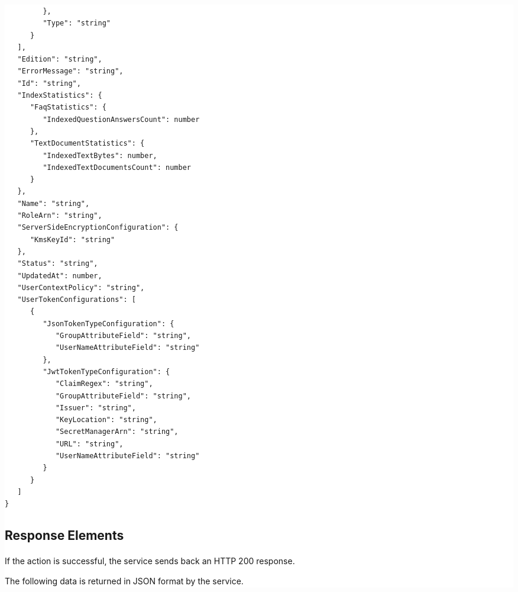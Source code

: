 ```
         },
         "Type": "string"
      }
   ],
   "Edition": "string",
   "ErrorMessage": "string",
   "Id": "string",
   "IndexStatistics": { 
      "FaqStatistics": { 
         "IndexedQuestionAnswersCount": number
      },
      "TextDocumentStatistics": { 
         "IndexedTextBytes": number,
         "IndexedTextDocumentsCount": number
      }
   },
   "Name": "string",
   "RoleArn": "string",
   "ServerSideEncryptionConfiguration": { 
      "KmsKeyId": "string"
   },
   "Status": "string",
   "UpdatedAt": number,
   "UserContextPolicy": "string",
   "UserTokenConfigurations": [ 
      { 
         "JsonTokenTypeConfiguration": { 
            "GroupAttributeField": "string",
            "UserNameAttributeField": "string"
         },
         "JwtTokenTypeConfiguration": { 
            "ClaimRegex": "string",
            "GroupAttributeField": "string",
            "Issuer": "string",
            "KeyLocation": "string",
            "SecretManagerArn": "string",
            "URL": "string",
            "UserNameAttributeField": "string"
         }
      }
   ]
}
```

## Response Elements<a name="API_DescribeIndex_ResponseElements"></a>

If the action is successful, the service sends back an HTTP 200 response\.

The following data is returned in JSON format by the service\.
